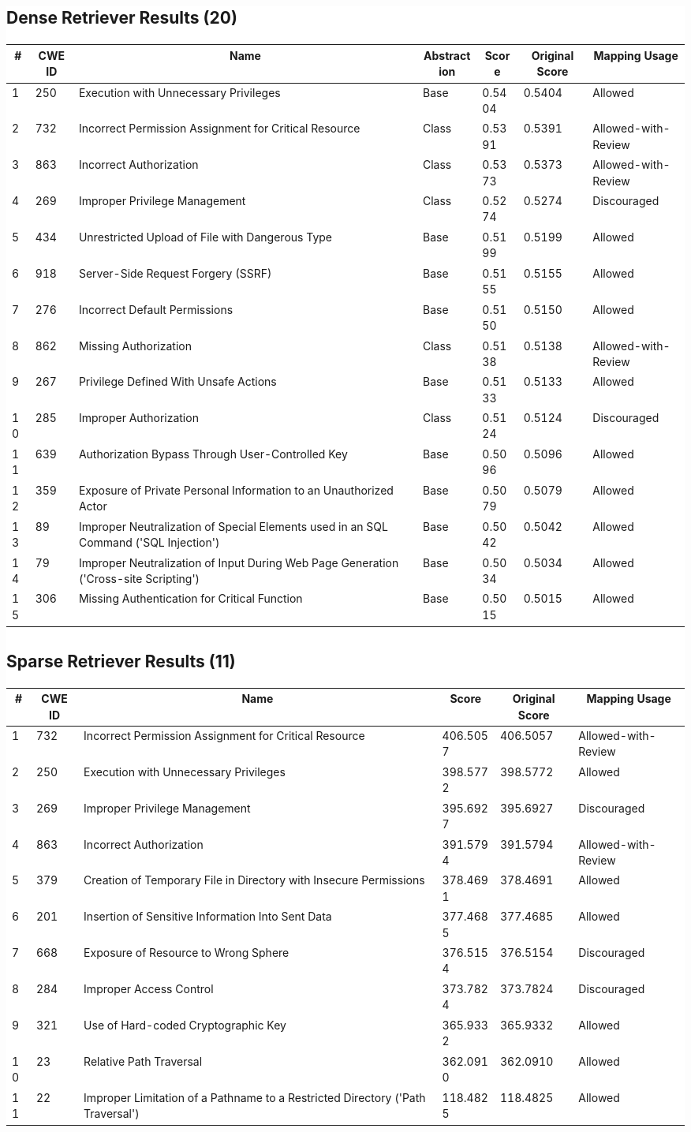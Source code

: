 ## Dense Retriever Results (20)
| # | CWE ID | Name | Abstraction | Score | Original Score | Mapping Usage |
|---|--------|------|-------------|-------|----------------|---------------|
| 1 | 250 | Execution with Unnecessary Privileges | Base | 0.5404 | 0.5404 | Allowed |
| 2 | 732 | Incorrect Permission Assignment for Critical Resource | Class | 0.5391 | 0.5391 | Allowed-with-Review |
| 3 | 863 | Incorrect Authorization | Class | 0.5373 | 0.5373 | Allowed-with-Review |
| 4 | 269 | Improper Privilege Management | Class | 0.5274 | 0.5274 | Discouraged |
| 5 | 434 | Unrestricted Upload of File with Dangerous Type | Base | 0.5199 | 0.5199 | Allowed |
| 6 | 918 | Server-Side Request Forgery (SSRF) | Base | 0.5155 | 0.5155 | Allowed |
| 7 | 276 | Incorrect Default Permissions | Base | 0.5150 | 0.5150 | Allowed |
| 8 | 862 | Missing Authorization | Class | 0.5138 | 0.5138 | Allowed-with-Review |
| 9 | 267 | Privilege Defined With Unsafe Actions | Base | 0.5133 | 0.5133 | Allowed |
| 10 | 285 | Improper Authorization | Class | 0.5124 | 0.5124 | Discouraged |
| 11 | 639 | Authorization Bypass Through User-Controlled Key | Base | 0.5096 | 0.5096 | Allowed |
| 12 | 359 | Exposure of Private Personal Information to an Unauthorized Actor | Base | 0.5079 | 0.5079 | Allowed |
| 13 | 89 | Improper Neutralization of Special Elements used in an SQL Command ('SQL Injection') | Base | 0.5042 | 0.5042 | Allowed |
| 14 | 79 | Improper Neutralization of Input During Web Page Generation ('Cross-site Scripting') | Base | 0.5034 | 0.5034 | Allowed |
| 15 | 306 | Missing Authentication for Critical Function | Base | 0.5015 | 0.5015 | Allowed |

## Sparse Retriever Results (11)
| # | CWE ID | Name | Score | Original Score | Mapping Usage |
|---|--------|------|-------|---------------|---------------|
| 1 | 732 | Incorrect Permission Assignment for Critical Resource | 406.5057 | 406.5057 | Allowed-with-Review |
| 2 | 250 | Execution with Unnecessary Privileges | 398.5772 | 398.5772 | Allowed |
| 3 | 269 | Improper Privilege Management | 395.6927 | 395.6927 | Discouraged |
| 4 | 863 | Incorrect Authorization | 391.5794 | 391.5794 | Allowed-with-Review |
| 5 | 379 | Creation of Temporary File in Directory with Insecure Permissions | 378.4691 | 378.4691 | Allowed |
| 6 | 201 | Insertion of Sensitive Information Into Sent Data | 377.4685 | 377.4685 | Allowed |
| 7 | 668 | Exposure of Resource to Wrong Sphere | 376.5154 | 376.5154 | Discouraged |
| 8 | 284 | Improper Access Control | 373.7824 | 373.7824 | Discouraged |
| 9 | 321 | Use of Hard-coded Cryptographic Key | 365.9332 | 365.9332 | Allowed |
| 10 | 23 | Relative Path Traversal | 362.0910 | 362.0910 | Allowed |
| 11 | 22 | Improper Limitation of a Pathname to a Restricted Directory ('Path Traversal') | 118.4825 | 118.4825 | Allowed |
